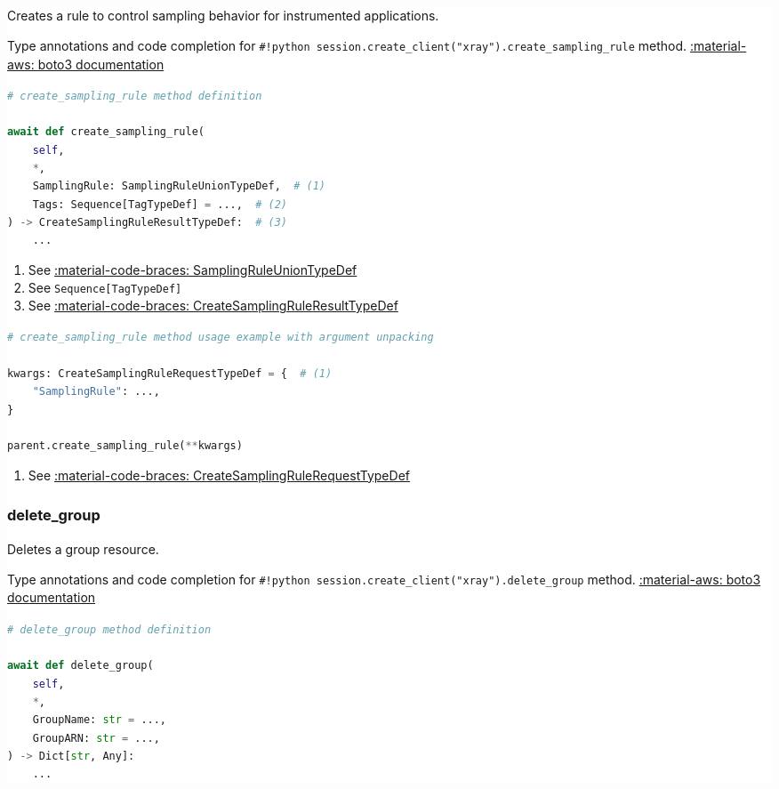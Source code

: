 Creates a rule to control sampling behavior for instrumented applications.

Type annotations and code completion for `#!python session.create_client("xray").create_sampling_rule` method.
[:material-aws: boto3 documentation](https://boto3.amazonaws.com/v1/documentation/api/latest/reference/services/xray/client/create_sampling_rule.html)

```python
# create_sampling_rule method definition

await def create_sampling_rule(
    self,
    *,
    SamplingRule: SamplingRuleUnionTypeDef,  # (1)
    Tags: Sequence[TagTypeDef] = ...,  # (2)
) -> CreateSamplingRuleResultTypeDef:  # (3)
    ...
```

1. See [:material-code-braces: SamplingRuleUnionTypeDef](#samplingruleuniontypedef)
2. See `Sequence[TagTypeDef]`
3. See [:material-code-braces: CreateSamplingRuleResultTypeDef](./type_defs.md#createsamplingruleresulttypedef)


```python
# create_sampling_rule method usage example with argument unpacking

kwargs: CreateSamplingRuleRequestTypeDef = {  # (1)
    "SamplingRule": ...,
}

parent.create_sampling_rule(**kwargs)
```

1. See [:material-code-braces: CreateSamplingRuleRequestTypeDef](./type_defs.md#createsamplingrulerequesttypedef)

### delete\_group

Deletes a group resource.

Type annotations and code completion for `#!python session.create_client("xray").delete_group` method.
[:material-aws: boto3 documentation](https://boto3.amazonaws.com/v1/documentation/api/latest/reference/services/xray/client/delete_group.html)

```python
# delete_group method definition

await def delete_group(
    self,
    *,
    GroupName: str = ...,
    GroupARN: str = ...,
) -> Dict[str, Any]:
    ...
```
